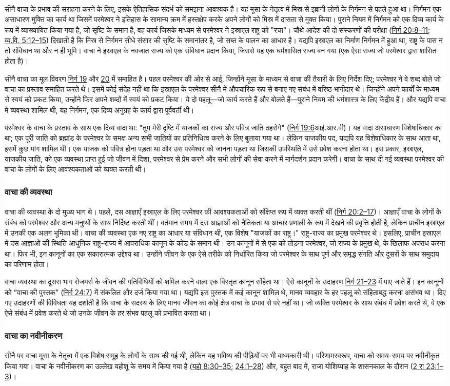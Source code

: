 सीनै वाचा के प्रभाव की सराहना करने के लिए, इसके ऐतिहासिक संदर्भ को समझना आवश्यक है। यह मूसा के नेतृत्व में मिस्र से इब्रानी लोगों के निर्गमन से पहले हुआ था। निर्गमन एक असाधारण मुक्ति का कार्य था जिसमें परमेश्वर ने इतिहास के सामान्य क्रम में हस्तक्षेप करके अपने लोगों को मिस्र में दासता से मुक्त किया। पुराने नियम में निर्गमन को एक दिव्य कार्य के रूप में व्याख्यायित किया गया है, जो सृष्टि के समान है, वह कार्य जिसके माध्यम से परमेश्वर ने इस्राएल राष्ट्र को "रचा"। चौथे आदेश की दो संस्करणों की परीक्षा ([निर्ग 20:8–11](https://ref.ly/Exod20:8-Exod20:11); [व्य.वि. 5:12–15](https://ref.ly/Deut5:12-Deut5:15)) दिखाती है कि मिस्र से निर्गमन सीधे संसार की सृष्टि के समानांतर है, जो सब्त के पालन का आधार है। यद्यपि इस्राएल का निर्माण निर्गमन में हुआ था, राष्ट्र के पास न तो संविधान था और न ही भूमि। वाचा ने इस्राएल के नवजात राज्य को एक संविधान प्रदान किया, जिससे यह एक धर्मशासित राज्य बन गया (एक ऐसा राज्य जो परमेश्वर द्वारा शासित होता है)।

सीनै वाचा का मूल विवरण [निर्ग 19](https://ref.ly/Exod19:1-Exod19:25) और [20](https://ref.ly/Exod20:1-Exod20:26) में समाहित है। पहल परमेश्वर की ओर से आई, जिन्होंने मूसा के माध्यम से वाचा की तैयारी के लिए निर्देश दिए; परमेश्वर ने वे शब्द बोले जो वाचा का प्रस्ताव समाहित करते थे। इसमें कोई संदेह नहीं था कि इस्राएल के परमेश्वर सीनै में औपचारिक रूप से बनाए गए संबंध में वरिष्ठ भागीदार थे। जिन्होंने अपने कार्यों के माध्यम से स्वयं को प्रकट किया, उन्होंने फिर अपने शब्दों में स्वयं को प्रकट किया। ये दो पहलू—जो कार्य करते हैं और बोलते हैं—पुराने नियम की धर्मशास्त्र के लिए केंद्रीय हैं। और यद्यपि वाचा में व्यवस्था शामिल थी, यह निर्गमन, एक दिव्य अनुग्रह के कार्य द्वारा पूर्ववर्ती थी।

परमेश्वर के वाचा के प्रस्ताव के साथ एक दिव्य वादा था: "तुम मेरी दृष्टि में याजकों का राज्य और पवित्र जाति ठहरोगे" ([निर्ग 19:6](https://ref.ly/Exod19:6)आई.आर.वी)। यह वादा असाधारण विशेषाधिकार का था; एक पूरी जाति को ब्रह्मांड के परमेश्वर के समक्ष अन्य सभी जातियों का प्रतिनिधित्व करने के लिए बुलाया गया था। लेकिन याजकीय पद, यद्यपि यह विशेषाधिकार के साथ आता था, इसमें कुछ मांग शामिल थी। एक याजक को पवित्र होना पड़ता था और उस परमेश्वर को जानना पड़ता था जिसकी उपस्थिति में उसे प्रवेश करना होता था। इस प्रकार, इस्राएल, याजकीय जाति, को एक व्यवस्था प्राप्त हुई जो जीवन में दिशा, परमेश्वर से प्रेम करने और सभी लोगों की सेवा करने में मार्गदर्शन प्रदान करेगी। वाचा के साथ दी गई व्यवस्था परमेश्वर की वाचा के लोगों के लिए आवश्यकताओं को व्यक्त करती थी।

### वाचा की व्यवस्था

वाचा की व्यवस्था के दो मुख्य भाग थे। पहले, दस आज्ञाएँ इस्राएल के लिए परमेश्वर की आवश्यकताओं को संक्षिप्त रूप में व्यक्त करती थीं ([निर्ग 20:2–17](https://ref.ly/Exod20:2-Exod20:17))। आज्ञाएँ वाचा के लोगों के संबंध को परमेश्वर और अन्य मनुष्यों के साथ निर्दिष्ट करती थीं। वर्तमान समय में दस आज्ञाओं को नैतिकता या आचार प्रणाली के रूप में देखने की प्रवृत्ति होती है, लेकिन प्राचीन इस्राएल में उनकी एक अलग भूमिका थी। वाचा की व्यवस्था एक नए राष्ट्र का आधार या संविधान थी, एक विशेष "याजकों का राष्ट्र।" राष्ट्र\-राज्य का प्रमुख परमेश्वर थे। इसलिए, प्राचीन इस्राएल में दस आज्ञाओं की स्थिति आधुनिक राष्ट्र\-राज्य में आपराधिक कानून के कोड के समान थी। उन कानूनों में से एक को तोड़ना परमेश्वर, जो राज्य के प्रमुख थे, के खिलाफ अपराध करना था। फिर भी, इन कानूनों का एक सकारात्मक उद्देश्य था। उन्होंने जीवन के एक ऐसे तरीके को निर्धारित किया जो परमेश्वर के साथ पूर्ण और समृद्ध संगति और दूसरों के साथ समुदाय का परिणाम होता।

वाचा व्यवस्था का दूसरा भाग रोजमर्रा के जीवन की गतिविधियों को शमिल करने वाला एक विस्तृत कानून संहिता था। ऐसे कानूनों के उदाहरण [निर्ग 21–23](https://ref.ly/Exod21:1-Exod23:33) में पाए जाते हैं। इन कानूनों को “वाचा की पुस्तक” ([निर्ग 24:7](https://ref.ly/Exod24:7)) में संकलित और दर्ज किया गया था। यद्यपि इस पुस्तक में कई कानून शामिल थे, मानव व्यवहार के हर पहलू को संहिताबद्ध करना असंभव था। दिए गए उदाहरणों की विविधता यह दर्शाती है कि वाचा के सदस्य के लिए मानव जीवन का कोई क्षेत्र वाचा के प्रभाव से परे नहीं था। जो व्यक्ति परमेश्वर के साथ संबंध में प्रवेश करते थे, वे एक ऐसे संबंध में प्रवेश करते थे जो उनके जीवन के हर संभव पहलू को प्रभावित करता था।

### वाचा का नवीनीकरण

सीनै पर वाचा मूसा के नेतृत्व में एक विशेष समूह के लोगों के साथ की गई थी, लेकिन यह भविष्य की पीढ़ियों पर भी बाध्यकारी थी। परिणामस्वरूप, वाचा को समय\-समय पर नवीनीकृत किया गया। वाचा के नवीनीकरण का उल्लेख यहोशू के समय में किया गया है ([यहो 8:30–35](https://ref.ly/Josh8:30-Josh8:35); [24:1–28](https://ref.ly/Josh24:1-Josh24:28)) और, बहुत बाद में, राजा योशिय्याह के शासनकाल के दौरान ([2 रा 23:1–3](https://ref.ly/2Kgs23:1-2Kgs23:3))।
